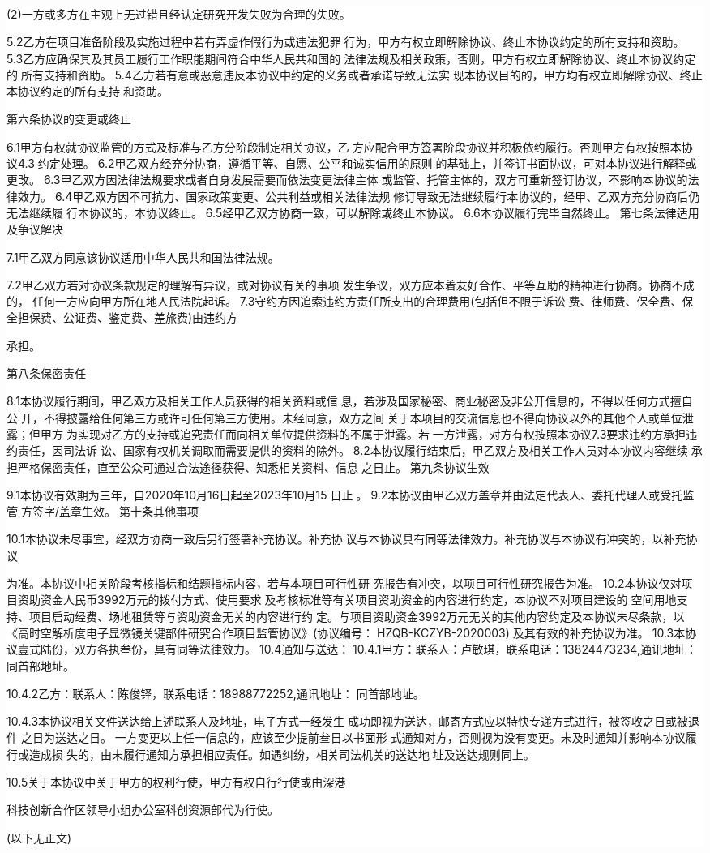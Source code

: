 (2)一方或多方在主观上无过错且经认定研究开发失败为合理的失败。

5.2乙方在项目准备阶段及实施过程中若有弄虚作假行为或违法犯罪 行为，甲方有权立即解除协议、终止本协议约定的所有支持和资助。
5.3乙方应确保其及其员工履行工作职能期间符合中华人民共和国的 法律法规及相关政策，否则，甲方有权立即解除协议、终止本协议约定的 所有支持和资助。
5.4乙方若有意或恶意违反本协议中约定的义务或者承诺导致无法实 现本协议目的的，甲方均有权立即解除协议、终止本协议约定的所有支持 和资助。


第六条协议的变更或终止

6.1甲方有权就协议监管的方式及标准与乙方分阶段制定相关协议，乙 方应配合甲方签署阶段协议并积极依约履行。否则甲方有权按照本协议4.3 约定处理。
6.2甲乙双方经充分协商，遵循平等、自愿、公平和诚实信用的原则 的基础上，并签订书面协议，可对本协议进行解释或更改。
6.3甲乙双方因法律法规要求或者自身发展需要而依法变更法律主体 或监管、托管主体的，双方可重新签订协议，不影响本协议的法律效力。
6.4甲乙双方因不可抗力、国家政策变更、公共利益或相关法律法规 修订导致无法继续履行本协议的，经甲、乙双方充分协商后仍无法继续履 行本协议的，本协议终止。
6.5经甲乙双方协商一致，可以解除或终止本协议。 6.6本协议履行完毕自然终止。
第七条法律适用及争议解决

7.1甲乙双方同意该协议适用中华人民共和国法律法规。

7.2甲乙双方若对协议条款规定的理解有异议，或对协议有关的事项 发生争议，双方应本着友好合作、平等互助的精神进行协商。协商不成的， 任何一方应向甲方所在地人民法院起诉。
7.3守约方因追索违约方责任所支出的合理费用(包括但不限于诉讼 费、律师费、保全费、保全担保费、公证费、鉴定费、差旅费)由违约方


承担。

第八条保密责任

8.1本协议履行期间，甲乙双方及相关工作人员获得的相关资料或信 息，若涉及国家秘密、商业秘密及非公开信息的，不得以任何方式擅自公 开，不得披露给任何第三方或许可任何第三方使用。未经同意，双方之间 关于本项目的交流信息也不得向协议以外的其他个人或单位泄露；但甲方 为实现对乙方的支持或追究责任而向相关单位提供资料的不属于泄露。若 一方泄露，对方有权按照本协议7.3要求违约方承担违约责任，因司法诉 讼、国家有权机关调取而需要提供的资料的除外。
8.2本协议履行结束后，甲乙双方及相关工作人员对本协议内容继续 承担严格保密责任，直至公众可通过合法途径获得、知悉相关资料、信息 之日止。
第九条协议生效

9.1本协议有效期为三年，自2020年10月16日起至2023年10月15 日止 。
9.2本协议由甲乙双方盖章并由法定代表人、委托代理人或受托监管 方签字/盖章生效。
第十条其他事项

10.1本协议未尽事宜，经双方协商一致后另行签署补充协议。补充协 议与本协议具有同等法律效力。补充协议与本协议有冲突的，以补充协议


为准。本协议中相关阶段考核指标和结题指标内容，若与本项目可行性研 究报告有冲突，以项目可行性研究报告为准。
10.2本协议仅对项目资助资金人民币3992万元的拨付方式、使用要求 及考核标准等有关项目资助资金的内容进行约定，本协议不对项目建设的  空间用地支持、项目启动经费、场地租赁等与资助资金无关的内容进行约  定。与项目资助资金3992万元无关的其他内容约定及本协议未尽条款，以 《高时空解析度电子显微镜关键部件研究合作项目监管协议》(协议编号： HZQB-KCZYB-2020003) 及其有效的补充协议为准。
10.3本协议壹式陆份，双方各执叁份，具有同等法律效力。 10.4通知与送达：
10.4.1甲方：联系人：卢敏琪，联系电话：13824473234,通讯地址： 同首部地址。

10.4.2乙方：联系人：陈俊铎，联系电话：18988772252,通讯地址： 同首部地址。

10.4.3本协议相关文件送达给上述联系人及地址，电子方式一经发生 成功即视为送达，邮寄方式应以特快专递方式进行，被签收之日或被退件 之日为送达之日。 一方变更以上任一信息的，应该至少提前叁日以书面形 式通知对方，否则视为没有变更。未及时通知并影响本协议履行或造成损 失的，由未履行通知方承担相应责任。如遇纠纷，相关司法机关的送达地 址及送达规则同上。

10.5关于本协议中关于甲方的权利行使，甲方有权自行行使或由深港


科技创新合作区领导小组办公室科创资源部代为行使。


(以下无正文)



